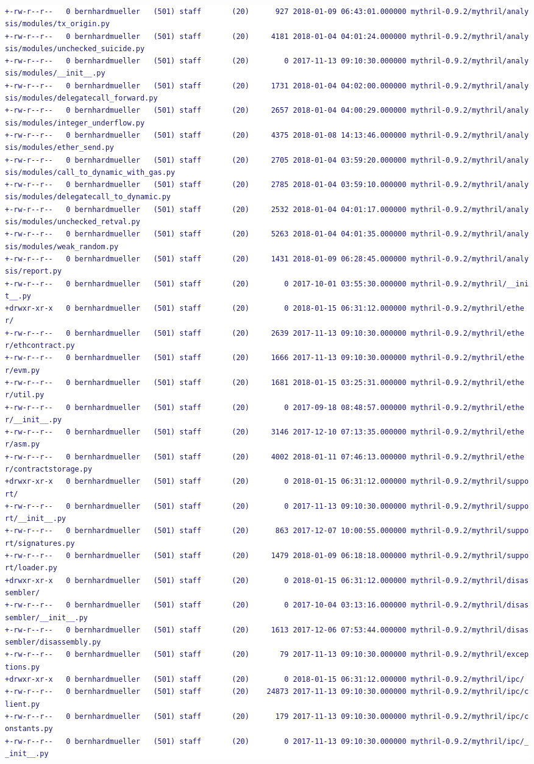 ```diff
+-rw-r--r--   0 bernhardmueller   (501) staff       (20)      927 2018-01-09 06:43:01.000000 mythril-0.9.2/mythril/analysis/modules/tx_origin.py
+-rw-r--r--   0 bernhardmueller   (501) staff       (20)     4181 2018-01-04 04:01:24.000000 mythril-0.9.2/mythril/analysis/modules/unchecked_suicide.py
+-rw-r--r--   0 bernhardmueller   (501) staff       (20)        0 2017-11-13 09:10:30.000000 mythril-0.9.2/mythril/analysis/modules/__init__.py
+-rw-r--r--   0 bernhardmueller   (501) staff       (20)     1731 2018-01-04 04:02:00.000000 mythril-0.9.2/mythril/analysis/modules/delegatecall_forward.py
+-rw-r--r--   0 bernhardmueller   (501) staff       (20)     2657 2018-01-04 04:00:29.000000 mythril-0.9.2/mythril/analysis/modules/integer_underflow.py
+-rw-r--r--   0 bernhardmueller   (501) staff       (20)     4375 2018-01-08 14:13:46.000000 mythril-0.9.2/mythril/analysis/modules/ether_send.py
+-rw-r--r--   0 bernhardmueller   (501) staff       (20)     2705 2018-01-04 03:59:20.000000 mythril-0.9.2/mythril/analysis/modules/call_to_dynamic_with_gas.py
+-rw-r--r--   0 bernhardmueller   (501) staff       (20)     2785 2018-01-04 03:59:10.000000 mythril-0.9.2/mythril/analysis/modules/delegatecall_to_dynamic.py
+-rw-r--r--   0 bernhardmueller   (501) staff       (20)     2532 2018-01-04 04:01:17.000000 mythril-0.9.2/mythril/analysis/modules/unchecked_retval.py
+-rw-r--r--   0 bernhardmueller   (501) staff       (20)     5263 2018-01-04 04:01:35.000000 mythril-0.9.2/mythril/analysis/modules/weak_random.py
+-rw-r--r--   0 bernhardmueller   (501) staff       (20)     1431 2018-01-09 06:28:45.000000 mythril-0.9.2/mythril/analysis/report.py
+-rw-r--r--   0 bernhardmueller   (501) staff       (20)        0 2017-10-01 03:55:30.000000 mythril-0.9.2/mythril/__init__.py
+drwxr-xr-x   0 bernhardmueller   (501) staff       (20)        0 2018-01-15 06:31:12.000000 mythril-0.9.2/mythril/ether/
+-rw-r--r--   0 bernhardmueller   (501) staff       (20)     2639 2017-11-13 09:10:30.000000 mythril-0.9.2/mythril/ether/ethcontract.py
+-rw-r--r--   0 bernhardmueller   (501) staff       (20)     1666 2017-11-13 09:10:30.000000 mythril-0.9.2/mythril/ether/evm.py
+-rw-r--r--   0 bernhardmueller   (501) staff       (20)     1681 2018-01-15 03:25:31.000000 mythril-0.9.2/mythril/ether/util.py
+-rw-r--r--   0 bernhardmueller   (501) staff       (20)        0 2017-09-18 08:48:57.000000 mythril-0.9.2/mythril/ether/__init__.py
+-rw-r--r--   0 bernhardmueller   (501) staff       (20)     3146 2017-12-10 07:13:35.000000 mythril-0.9.2/mythril/ether/asm.py
+-rw-r--r--   0 bernhardmueller   (501) staff       (20)     4002 2018-01-11 07:46:13.000000 mythril-0.9.2/mythril/ether/contractstorage.py
+drwxr-xr-x   0 bernhardmueller   (501) staff       (20)        0 2018-01-15 06:31:12.000000 mythril-0.9.2/mythril/support/
+-rw-r--r--   0 bernhardmueller   (501) staff       (20)        0 2017-11-13 09:10:30.000000 mythril-0.9.2/mythril/support/__init__.py
+-rw-r--r--   0 bernhardmueller   (501) staff       (20)      863 2017-12-07 10:00:55.000000 mythril-0.9.2/mythril/support/signatures.py
+-rw-r--r--   0 bernhardmueller   (501) staff       (20)     1479 2018-01-09 06:18:18.000000 mythril-0.9.2/mythril/support/loader.py
+drwxr-xr-x   0 bernhardmueller   (501) staff       (20)        0 2018-01-15 06:31:12.000000 mythril-0.9.2/mythril/disassembler/
+-rw-r--r--   0 bernhardmueller   (501) staff       (20)        0 2017-10-04 03:13:16.000000 mythril-0.9.2/mythril/disassembler/__init__.py
+-rw-r--r--   0 bernhardmueller   (501) staff       (20)     1613 2017-12-06 07:53:44.000000 mythril-0.9.2/mythril/disassembler/disassembly.py
+-rw-r--r--   0 bernhardmueller   (501) staff       (20)       79 2017-11-13 09:10:30.000000 mythril-0.9.2/mythril/exceptions.py
+drwxr-xr-x   0 bernhardmueller   (501) staff       (20)        0 2018-01-15 06:31:12.000000 mythril-0.9.2/mythril/ipc/
+-rw-r--r--   0 bernhardmueller   (501) staff       (20)    24873 2017-11-13 09:10:30.000000 mythril-0.9.2/mythril/ipc/client.py
+-rw-r--r--   0 bernhardmueller   (501) staff       (20)      179 2017-11-13 09:10:30.000000 mythril-0.9.2/mythril/ipc/constants.py
+-rw-r--r--   0 bernhardmueller   (501) staff       (20)        0 2017-11-13 09:10:30.000000 mythril-0.9.2/mythril/ipc/__init__.py
```